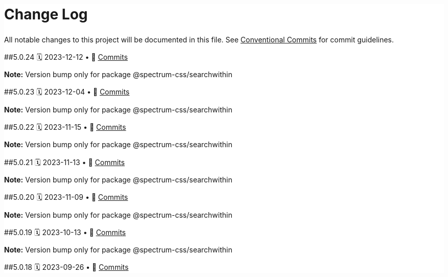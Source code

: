 # Change Log

All notable changes to this project will be documented in this file.
See [Conventional Commits](https://conventionalcommits.org) for commit guidelines.

<a name="5.0.24"></a>
##5.0.24
🗓
2023-12-12 • 📝 [Commits](https://github.com/adobe/spectrum-css/compare/@spectrum-css/searchwithin@5.0.23...@spectrum-css/searchwithin@5.0.24)

**Note:** Version bump only for package @spectrum-css/searchwithin

<a name="5.0.23"></a>
##5.0.23
🗓
2023-12-04 • 📝 [Commits](https://github.com/adobe/spectrum-css/compare/@spectrum-css/searchwithin@5.0.22...@spectrum-css/searchwithin@5.0.23)

**Note:** Version bump only for package @spectrum-css/searchwithin

<a name="5.0.22"></a>
##5.0.22
🗓
2023-11-15 • 📝 [Commits](https://github.com/adobe/spectrum-css/compare/@spectrum-css/searchwithin@5.0.20...@spectrum-css/searchwithin@5.0.22)

**Note:** Version bump only for package @spectrum-css/searchwithin

<a name="5.0.21"></a>
##5.0.21
🗓
2023-11-13 • 📝 [Commits](https://github.com/adobe/spectrum-css/compare/@spectrum-css/searchwithin@5.0.20...@spectrum-css/searchwithin@5.0.21)

**Note:** Version bump only for package @spectrum-css/searchwithin

<a name="5.0.20"></a>
##5.0.20
🗓
2023-11-09 • 📝 [Commits](https://github.com/adobe/spectrum-css/compare/@spectrum-css/searchwithin@5.0.19...@spectrum-css/searchwithin@5.0.20)

**Note:** Version bump only for package @spectrum-css/searchwithin

<a name="5.0.19"></a>
##5.0.19
🗓
2023-10-13 • 📝 [Commits](https://github.com/adobe/spectrum-css/compare/@spectrum-css/searchwithin@5.0.18...@spectrum-css/searchwithin@5.0.19)

**Note:** Version bump only for package @spectrum-css/searchwithin

<a name="5.0.18"></a>
##5.0.18
🗓
2023-09-26 • 📝 [Commits](https://github.com/adobe/spectrum-css/compare/@spectrum-css/searchwithin@5.0.17...@spectrum-css/searchwithin@5.0.18)
